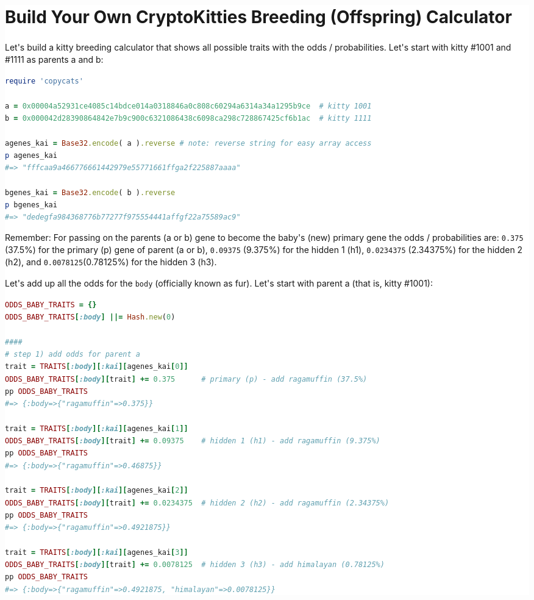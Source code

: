 # Build Your Own CryptoKitties Breeding (Offspring) Calculator


Let's build a kitty breeding calculator
that shows all possible traits with the odds / probabilities.
Let's start with kitty #1001 and #1111 as parents a and b:

``` ruby
require 'copycats'

a = 0x00004a52931ce4085c14bdce014a0318846a0c808c60294a6314a34a1295b9ce  # kitty 1001
b = 0x000042d28390864842e7b9c900c6321086438c6098ca298c728867425cf6b1ac  # kitty 1111

agenes_kai = Base32.encode( a ).reverse # note: reverse string for easy array access
p agenes_kai
#=> "fffcaa9a466776661442979e55771661ffga2f225887aaaa"

bgenes_kai = Base32.encode( b ).reverse
p bgenes_kai
#=> "dedegfa984368776b77277f975554441affgf22a75589ac9"
```

Remember: For passing on the parents (a or b) gene
to become the baby's (new) primary gene the odds / probabilities are:
`0.375` (37.5%) for the primary (p) gene of parent (a or b),
`0.09375` (9.375%) for the hidden 1 (h1),
`0.0234375` (2.34375%) for the hidden 2 (h2), and
`0.0078125`(0.78125%) for the hidden 3 (h3).


Let's add up all the odds for the `body` (officially known as fur).
Let's start with parent a (that is, kitty #1001):

``` ruby
ODDS_BABY_TRAITS = {}
ODDS_BABY_TRAITS[:body] ||= Hash.new(0)

####
# step 1) add odds for parent a
trait = TRAITS[:body][:kai][agenes_kai[0]]
ODDS_BABY_TRAITS[:body][trait] += 0.375      # primary (p) - add ragamuffin (37.5%)
pp ODDS_BABY_TRAITS
#=> {:body=>{"ragamuffin"=>0.375}}

trait = TRAITS[:body][:kai][agenes_kai[1]]
ODDS_BABY_TRAITS[:body][trait] += 0.09375    # hidden 1 (h1) - add ragamuffin (9.375%)
pp ODDS_BABY_TRAITS
#=> {:body=>{"ragamuffin"=>0.46875}}

trait = TRAITS[:body][:kai][agenes_kai[2]]
ODDS_BABY_TRAITS[:body][trait] += 0.0234375  # hidden 2 (h2) - add ragamuffin (2.34375%)
pp ODDS_BABY_TRAITS
#=> {:body=>{"ragamuffin"=>0.4921875}}

trait = TRAITS[:body][:kai][agenes_kai[3]]
ODDS_BABY_TRAITS[:body][trait] += 0.0078125  # hidden 3 (h3) - add himalayan (0.78125%)
pp ODDS_BABY_TRAITS
#=> {:body=>{"ragamuffin"=>0.4921875, "himalayan"=>0.0078125}}
```
